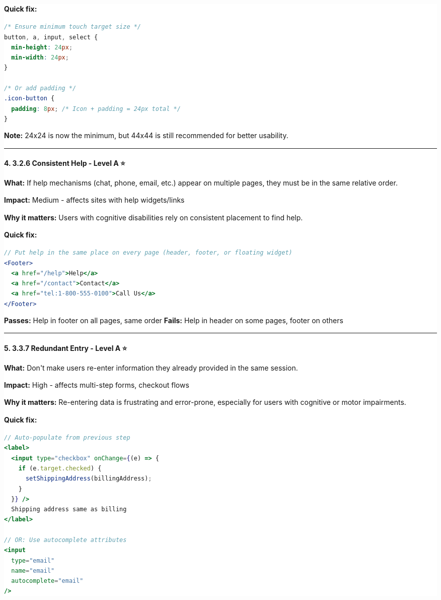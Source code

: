 **Quick fix:**
```css
/* Ensure minimum touch target size */
button, a, input, select {
  min-height: 24px;
  min-width: 24px;
}

/* Or add padding */
.icon-button {
  padding: 8px; /* Icon + padding = 24px total */
}
```

**Note:** 24x24 is now the minimum, but 44x44 is still recommended for better usability.

---

#### 4. 3.2.6 Consistent Help - Level A ⭐

**What:** If help mechanisms (chat, phone, email, etc.) appear on multiple pages, they must be in the same relative order.

**Impact:** Medium - affects sites with help widgets/links

**Why it matters:** Users with cognitive disabilities rely on consistent placement to find help.

**Quick fix:**
```jsx
// Put help in the same place on every page (header, footer, or floating widget)
<Footer>
  <a href="/help">Help</a>
  <a href="/contact">Contact</a>
  <a href="tel:1-800-555-0100">Call Us</a>
</Footer>
```

**Passes:** Help in footer on all pages, same order
**Fails:** Help in header on some pages, footer on others

---

#### 5. 3.3.7 Redundant Entry - Level A ⭐

**What:** Don't make users re-enter information they already provided in the same session.

**Impact:** High - affects multi-step forms, checkout flows

**Why it matters:** Re-entering data is frustrating and error-prone, especially for users with cognitive or motor impairments.

**Quick fix:**
```jsx
// Auto-populate from previous step
<label>
  <input type="checkbox" onChange={(e) => {
    if (e.target.checked) {
      setShippingAddress(billingAddress);
    }
  }} />
  Shipping address same as billing
</label>

// OR: Use autocomplete attributes
<input
  type="email"
  name="email"
  autocomplete="email"
/>
```